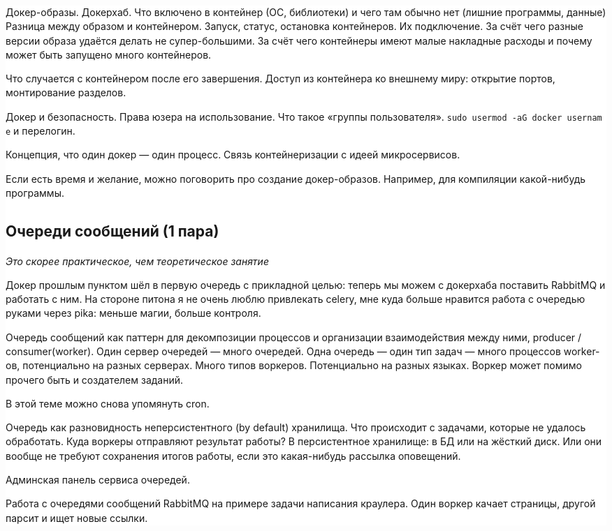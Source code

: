 Докер-образы. Докерхаб. Что включено в контейнер (ОС, библиотеки) и чего там обычно нет (лишние программы, данные)
Разница между образом и контейнером. Запуск, статус, остановка контейнеров. Их подключение.
За счёт чего разные версии образа удаётся делать не супер-большими. За счёт чего контейнеры имеют малые накладные расходы и почему может быть запущено много контейнеров.

Что случается с контейнером после его завершения. Доступ из контейнера ко внешнему миру: открытие портов, монтирование разделов.

Докер и безопасность. Права юзера на использование. Что такое «группы пользователя». `sudo usermod -aG docker username` и перелогин.

Концепция, что один докер — один процесс. Связь контейнеризации с идеей микросервисов.

Если есть время и желание, можно поговорить про создание докер-образов. Например, для компиляции какой-нибудь программы.



## Очереди сообщений (1 пара)
_Это скорее практическое, чем теоретическое занятие_

Докер прошлым пунктом шёл в первую очередь с прикладной целью: теперь мы можем с докерхаба поставить RabbitMQ и работать с ним. На стороне питона я не очень люблю привлекать celery, мне куда больше нравится работа с очередью руками через pika: меньше магии, больше контроля.

Очередь сообщений как паттерн для декомпозиции процессов и организации взаимодействия между ними, producer / consumer(worker). Один сервер очередей — много очередей. Одна очередь — один тип задач — много процессов worker-ов, потенциально на разных серверах. Много типов воркеров. Потенциально на разных языках. Воркер может помимо прочего быть и создателем заданий.

В этой теме можно снова упомянуть cron.

Очередь как разновидность неперсистентного (by default) хранилища.
Что происходит с задачами, которые не удалось обработать.
Куда воркеры отправляют результат работы? В персистентное хранилище: в БД или на жёсткий диск. Или они вообще не требуют сохранения итогов работы, если это какая-нибудь рассылка оповещений.

Админская панель сервиса очередей.

Работа с очередями сообщений RabbitMQ на примере задачи написания краулера. Один воркер качает страницы, другой парсит и ищет новые ссылки.

